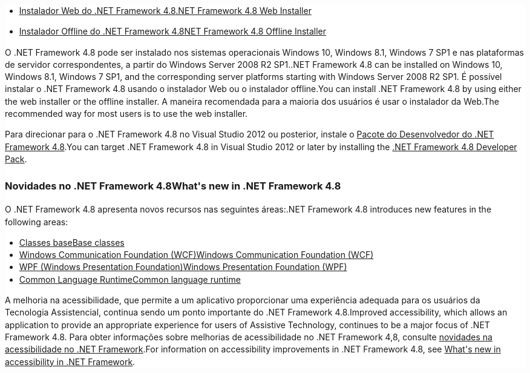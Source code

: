 - [<span data-ttu-id="bf18f-127">Instalador Web do .NET Framework 4.8</span><span class="sxs-lookup"><span data-stu-id="bf18f-127">.NET Framework 4.8 Web Installer</span></span>](https://dotnet.microsoft.com/download/dotnet-framework/net48)

- [<span data-ttu-id="bf18f-128">Instalador Offline do .NET Framework 4.8</span><span class="sxs-lookup"><span data-stu-id="bf18f-128">NET Framework 4.8 Offline Installer</span></span>](https://dotnet.microsoft.com/download/dotnet-framework/net48)

<span data-ttu-id="bf18f-129">O .NET Framework 4.8 pode ser instalado nos sistemas operacionais Windows 10, Windows 8.1, Windows 7 SP1 e nas plataformas de servidor correspondentes, a partir do Windows Server 2008 R2 SP1.</span><span class="sxs-lookup"><span data-stu-id="bf18f-129">.NET Framework 4.8 can be installed on Windows 10, Windows 8.1, Windows 7 SP1, and the corresponding server platforms starting with Windows Server 2008 R2 SP1.</span></span> <span data-ttu-id="bf18f-130">É possível instalar o .NET Framework 4.8 usando o instalador Web ou o instalador offline.</span><span class="sxs-lookup"><span data-stu-id="bf18f-130">You can install .NET Framework 4.8 by using either the web installer or the offline installer.</span></span> <span data-ttu-id="bf18f-131">A maneira recomendada para a maioria dos usuários é usar o instalador da Web.</span><span class="sxs-lookup"><span data-stu-id="bf18f-131">The recommended way for most users is to use the web installer.</span></span>

<span data-ttu-id="bf18f-132">Para direcionar para o .NET Framework 4.8 no Visual Studio 2012 ou posterior, instale o [Pacote do Desenvolvedor do .NET Framework 4.8](https://go.microsoft.com/fwlink/?LinkId=2085167).</span><span class="sxs-lookup"><span data-stu-id="bf18f-132">You can target .NET Framework 4.8 in Visual Studio 2012 or later by installing the [.NET Framework 4.8 Developer Pack](https://go.microsoft.com/fwlink/?LinkId=2085167).</span></span>

### <a name="whats-new-in-net-framework-48"></a><span data-ttu-id="bf18f-133">Novidades no .NET Framework 4.8</span><span class="sxs-lookup"><span data-stu-id="bf18f-133">What's new in .NET Framework 4.8</span></span>

<span data-ttu-id="bf18f-134">O .NET Framework 4.8 apresenta novos recursos nas seguintes áreas:</span><span class="sxs-lookup"><span data-stu-id="bf18f-134">.NET Framework 4.8 introduces new features in the following areas:</span></span>

- [<span data-ttu-id="bf18f-135">Classes base</span><span class="sxs-lookup"><span data-stu-id="bf18f-135">Base classes</span></span>](#core48)
- [<span data-ttu-id="bf18f-136">Windows Communication Foundation (WCF)</span><span class="sxs-lookup"><span data-stu-id="bf18f-136">Windows Communication Foundation (WCF)</span></span>](#wcf48)
- [<span data-ttu-id="bf18f-137">WPF (Windows Presentation Foundation)</span><span class="sxs-lookup"><span data-stu-id="bf18f-137">Windows Presentation Foundation (WPF)</span></span>](#wpf48)
- [<span data-ttu-id="bf18f-138">Common Language Runtime</span><span class="sxs-lookup"><span data-stu-id="bf18f-138">Common language runtime</span></span>](#clr48)

<span data-ttu-id="bf18f-139">A melhoria na acessibilidade, que permite a um aplicativo proporcionar uma experiência adequada para os usuários da Tecnologia Assistencial, continua sendo um ponto importante do .NET Framework 4.8.</span><span class="sxs-lookup"><span data-stu-id="bf18f-139">Improved accessibility, which allows an application to provide an appropriate experience for users of Assistive Technology, continues to be a major focus of .NET Framework 4.8.</span></span> <span data-ttu-id="bf18f-140">Para obter informações sobre melhorias de acessibilidade no .NET Framework 4,8, consulte [novidades na acessibilidade no .NET Framework](whats-new-in-accessibility.md).</span><span class="sxs-lookup"><span data-stu-id="bf18f-140">For information on accessibility improvements in .NET Framework 4.8, see [What's new in accessibility in .NET Framework](whats-new-in-accessibility.md).</span></span>

